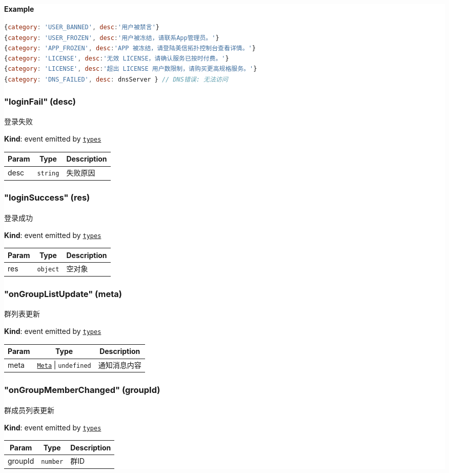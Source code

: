 **Example**  
```js
{category: 'USER_BANNED', desc:'用户被禁言'}
{category: 'USER_FROZEN', desc:'用户被冻结，请联系App管理员。'}
{category: 'APP_FROZEN', desc:'APP 被冻结，请登陆美信拓扑控制台查看详情。'}
{category: 'LICENSE', desc:'无效 LICENSE，请确认服务已按时付费。'}
{category: 'LICENSE', desc:'超出 LICENSE 用户数限制，请购买更高规格服务。'}
{category: 'DNS_FAILED', desc: dnsServer } // DNS错误: 无法访问
```
<a name="event_loginFail"></a>

### "loginFail" (desc)
登录失败

**Kind**: event emitted by [<code>types</code>](#module_types)  

| Param | Type | Description |
| --- | --- | --- |
| desc | <code>string</code> | 失败原因 |

<a name="event_loginSuccess"></a>

### "loginSuccess" (res)
登录成功

**Kind**: event emitted by [<code>types</code>](#module_types)  

| Param | Type | Description |
| --- | --- | --- |
| res | <code>object</code> | 空对象 |

<a name="event_onGroupListUpdate"></a>

### "onGroupListUpdate" (meta)
群列表更新

**Kind**: event emitted by [<code>types</code>](#module_types)  

| Param | Type | Description |
| --- | --- | --- |
| meta | [<code>Meta</code>](#module_types..Meta) \| <code>undefined</code> | 通知消息内容 |

<a name="event_onGroupMemberChanged"></a>

### "onGroupMemberChanged" (groupId)
群成员列表更新

**Kind**: event emitted by [<code>types</code>](#module_types)  

| Param | Type | Description |
| --- | --- | --- |
| groupId | <code>number</code> | 群ID |
